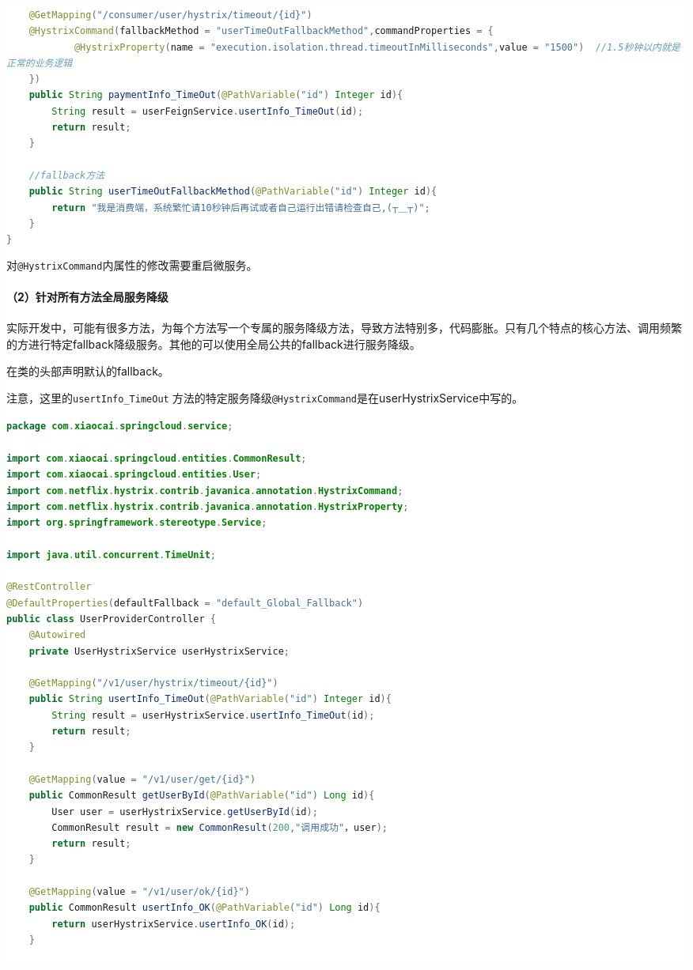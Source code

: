```java
    @GetMapping("/consumer/user/hystrix/timeout/{id}")
    @HystrixCommand(fallbackMethod = "userTimeOutFallbackMethod",commandProperties = {
            @HystrixProperty(name = "execution.isolation.thread.timeoutInMilliseconds",value = "1500")  //1.5秒钟以内就是正常的业务逻辑
    })
    public String paymentInfo_TimeOut(@PathVariable("id") Integer id){
        String result = userFeignService.usertInfo_TimeOut(id);
        return result;
    }

    //fallback方法
    public String userTimeOutFallbackMethod(@PathVariable("id") Integer id){
        return "我是消费端，系统繁忙请10秒钟后再试或者自己运行出错请检查自己,(┬＿┬)";
    }
}

```

对`@HystrixCommand`内属性的修改需要重启微服务。



#### （2）针对所有方法全局服务降级

实际开发中，可能有很多方法，为每个方法写一个专属的服务降级方法，导致方法特别多，代码膨胀。只有几个特点的核心方法、调用频繁的方进行特定fallback降级服务。其他的可以使用全局公共的fallback进行服务降级。

在类的头部声明默认的fallback。

注意，这里的`usertInfo_TimeOut` 方法的特定服务降级`@HystrixCommand`是在userHystrixService中写的。

```java
package com.xiaocai.springcloud.service;

import com.xiaocai.springcloud.entities.CommonResult;
import com.xiaocai.springcloud.entities.User;
import com.netflix.hystrix.contrib.javanica.annotation.HystrixCommand;
import com.netflix.hystrix.contrib.javanica.annotation.HystrixProperty;
import org.springframework.stereotype.Service;

import java.util.concurrent.TimeUnit;

@RestController
@DefaultProperties(defaultFallback = "default_Global_Fallback")
public class UserProviderController {
    @Autowired
 	private UserHystrixService userHystrixService;
    
    @GetMapping("/v1/user/hystrix/timeout/{id}")
    public String usertInfo_TimeOut(@PathVariable("id") Integer id){
        String result = userHystrixService.usertInfo_TimeOut(id);
        return result;
    }
    
  	@GetMapping(value = "/v1/user/get/{id}")
    public CommonResult getUserById(@PathVariable("id") Long id){
        User user = userHystrixService.getUserById(id);
        CommonResult result = new CommonResult(200,"调用成功"，user);
    	return result;
    }
    
    @GetMapping(value = "/v1/user/ok/{id}")
    public CommonResult usertInfo_OK(@PathVariable("id") Long id){
    	return userHystrixService.usertInfo_OK(id);
    }
    
```